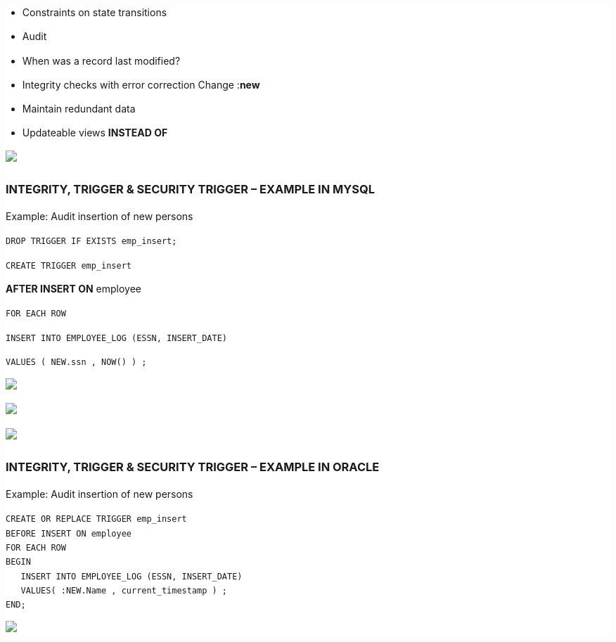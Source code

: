 - Constraints on state transitions
- Audit

- When was a record last modified?
- Integrity checks with error correction Change :**new**
- Maintain redundant data
- Updateable views **INSTEAD OF**

![](_page_42_Picture_7.jpeg)

### **INTEGRITY, TRIGGER & SECURITY TRIGGER – EXAMPLE IN MYSQL**

Example: Audit insertion of new persons

```
DROP TRIGGER IF EXISTS emp_insert;
```

```
CREATE TRIGGER emp_insert
```
**AFTER INSERT ON** employee

```
FOR EACH ROW
```

```
INSERT INTO EMPLOYEE_LOG (ESSN, INSERT_DATE)
```

```
VALUES ( NEW.ssn , NOW() ) ;
```
![](_page_43_Picture_8.jpeg)

![](_page_43_Picture_9.jpeg)

![](_page_43_Picture_10.jpeg)

### **INTEGRITY, TRIGGER & SECURITY TRIGGER – EXAMPLE IN ORACLE**

Example: Audit insertion of new persons

```
CREATE OR REPLACE TRIGGER emp_insert
BEFORE INSERT ON employee
FOR EACH ROW
BEGIN
   INSERT INTO EMPLOYEE_LOG (ESSN, INSERT_DATE)
   VALUES( :NEW.Name , current_timestamp ) ;
END;
```
![](_page_44_Picture_3.jpeg)

